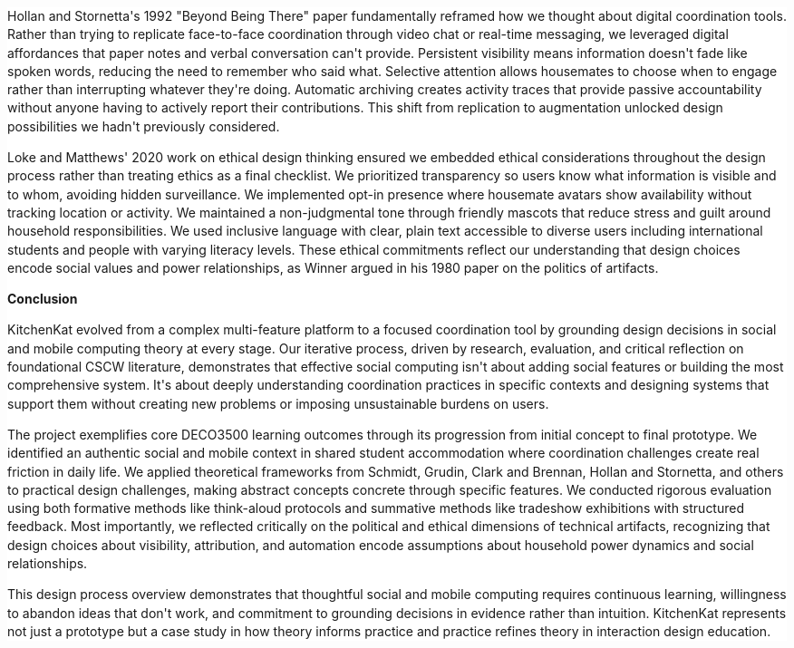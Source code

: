 Hollan and Stornetta's 1992 "Beyond Being There" paper fundamentally reframed how we thought about digital coordination tools. Rather than trying to replicate face-to-face coordination through video chat or real-time messaging, we leveraged digital affordances that paper notes and verbal conversation can't provide. Persistent visibility means information doesn't fade like spoken words, reducing the need to remember who said what. Selective attention allows housemates to choose when to engage rather than interrupting whatever they're doing. Automatic archiving creates activity traces that provide passive accountability without anyone having to actively report their contributions. This shift from replication to augmentation unlocked design possibilities we hadn't previously considered.

Loke and Matthews' 2020 work on ethical design thinking ensured we embedded ethical considerations throughout the design process rather than treating ethics as a final checklist. We prioritized transparency so users know what information is visible and to whom, avoiding hidden surveillance. We implemented opt-in presence where housemate avatars show availability without tracking location or activity. We maintained a non-judgmental tone through friendly mascots that reduce stress and guilt around household responsibilities. We used inclusive language with clear, plain text accessible to diverse users including international students and people with varying literacy levels. These ethical commitments reflect our understanding that design choices encode social values and power relationships, as Winner argued in his 1980 paper on the politics of artifacts.

**Conclusion**

KitchenKat evolved from a complex multi-feature platform to a focused coordination tool by grounding design decisions in social and mobile computing theory at every stage. Our iterative process, driven by research, evaluation, and critical reflection on foundational CSCW literature, demonstrates that effective social computing isn't about adding social features or building the most comprehensive system. It's about deeply understanding coordination practices in specific contexts and designing systems that support them without creating new problems or imposing unsustainable burdens on users.

The project exemplifies core DECO3500 learning outcomes through its progression from initial concept to final prototype. We identified an authentic social and mobile context in shared student accommodation where coordination challenges create real friction in daily life. We applied theoretical frameworks from Schmidt, Grudin, Clark and Brennan, Hollan and Stornetta, and others to practical design challenges, making abstract concepts concrete through specific features. We conducted rigorous evaluation using both formative methods like think-aloud protocols and summative methods like tradeshow exhibitions with structured feedback. Most importantly, we reflected critically on the political and ethical dimensions of technical artifacts, recognizing that design choices about visibility, attribution, and automation encode assumptions about household power dynamics and social relationships.

This design process overview demonstrates that thoughtful social and mobile computing requires continuous learning, willingness to abandon ideas that don't work, and commitment to grounding decisions in evidence rather than intuition. KitchenKat represents not just a prototype but a case study in how theory informs practice and practice refines theory in interaction design education.
